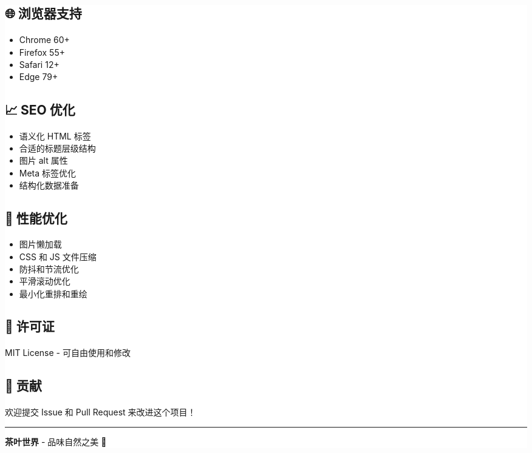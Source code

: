 ## 🌐 浏览器支持

- Chrome 60+
- Firefox 55+
- Safari 12+
- Edge 79+

## 📈 SEO 优化

- 语义化 HTML 标签
- 合适的标题层级结构
- 图片 alt 属性
- Meta 标签优化
- 结构化数据准备

## 🚀 性能优化

- 图片懒加载
- CSS 和 JS 文件压缩
- 防抖和节流优化
- 平滑滚动优化
- 最小化重排和重绘

## 📝 许可证

MIT License - 可自由使用和修改

## 🤝 贡献

欢迎提交 Issue 和 Pull Request 来改进这个项目！

---

**茶叶世界** - 品味自然之美 🍃